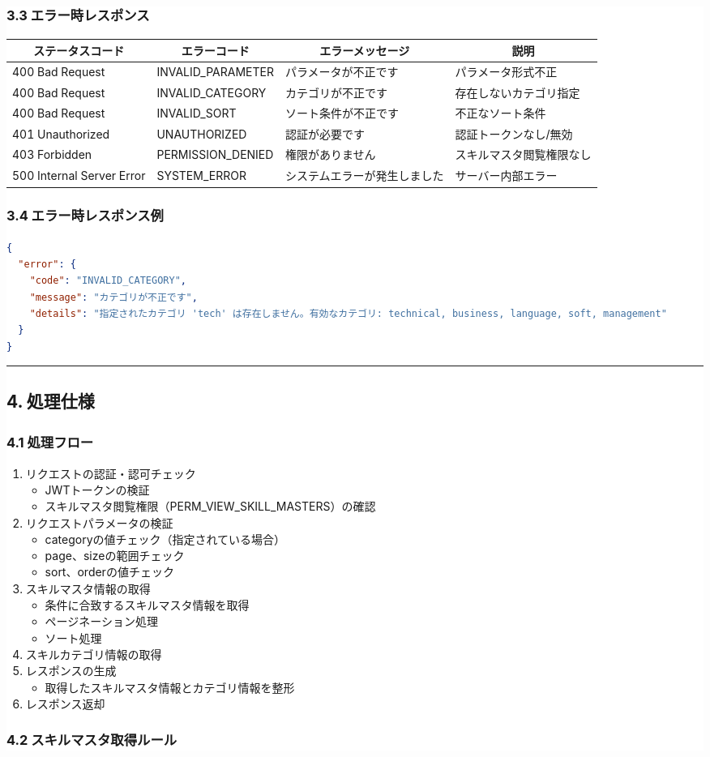 ### 3.3 エラー時レスポンス

| ステータスコード | エラーコード | エラーメッセージ | 説明 |
|----------------|------------|----------------|------|
| 400 Bad Request | INVALID_PARAMETER | パラメータが不正です | パラメータ形式不正 |
| 400 Bad Request | INVALID_CATEGORY | カテゴリが不正です | 存在しないカテゴリ指定 |
| 400 Bad Request | INVALID_SORT | ソート条件が不正です | 不正なソート条件 |
| 401 Unauthorized | UNAUTHORIZED | 認証が必要です | 認証トークンなし/無効 |
| 403 Forbidden | PERMISSION_DENIED | 権限がありません | スキルマスタ閲覧権限なし |
| 500 Internal Server Error | SYSTEM_ERROR | システムエラーが発生しました | サーバー内部エラー |

### 3.4 エラー時レスポンス例

```json
{
  "error": {
    "code": "INVALID_CATEGORY",
    "message": "カテゴリが不正です",
    "details": "指定されたカテゴリ 'tech' は存在しません。有効なカテゴリ: technical, business, language, soft, management"
  }
}
```

---

## 4. 処理仕様

### 4.1 処理フロー

1. リクエストの認証・認可チェック
   - JWTトークンの検証
   - スキルマスタ閲覧権限（PERM_VIEW_SKILL_MASTERS）の確認
2. リクエストパラメータの検証
   - categoryの値チェック（指定されている場合）
   - page、sizeの範囲チェック
   - sort、orderの値チェック
3. スキルマスタ情報の取得
   - 条件に合致するスキルマスタ情報を取得
   - ページネーション処理
   - ソート処理
4. スキルカテゴリ情報の取得
5. レスポンスの生成
   - 取得したスキルマスタ情報とカテゴリ情報を整形
6. レスポンス返却

### 4.2 スキルマスタ取得ルール
